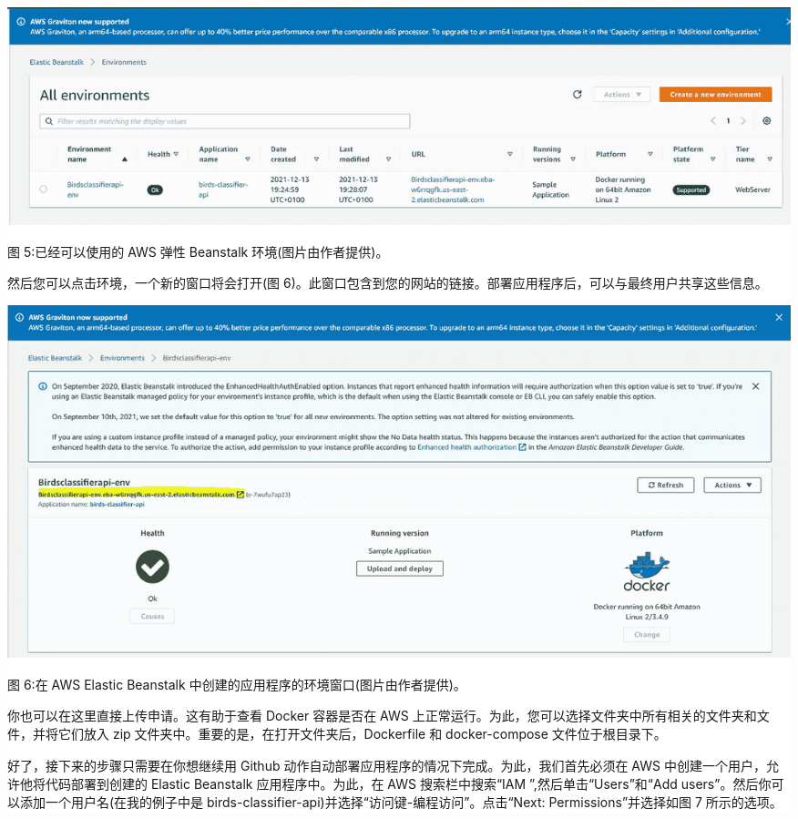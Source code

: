 ![](img/d3818fcb984ccda805ae1ec552dcb49b.png)

图 5:已经可以使用的 AWS 弹性 Beanstalk 环境(图片由作者提供)。

然后您可以点击环境，一个新的窗口将会打开(图 6)。此窗口包含到您的网站的链接。部署应用程序后，可以与最终用户共享这些信息。

![](img/07f699521d9d1bb7f1601ce5540a8d15.png)

图 6:在 AWS Elastic Beanstalk 中创建的应用程序的环境窗口(图片由作者提供)。

你也可以在这里直接上传申请。这有助于查看 Docker 容器是否在 AWS 上正常运行。为此，您可以选择文件夹中所有相关的文件夹和文件，并将它们放入 zip 文件夹中。重要的是，在打开文件夹后，Dockerfile 和 docker-compose 文件位于根目录下。

好了，接下来的步骤只需要在你想继续用 Github 动作自动部署应用程序的情况下完成。为此，我们首先必须在 AWS 中创建一个用户，允许他将代码部署到创建的 Elastic Beanstalk 应用程序中。为此，在 AWS 搜索栏中搜索“IAM ”,然后单击“Users”和“Add users”。然后你可以添加一个用户名(在我的例子中是 birds-classifier-api)并选择“访问键-编程访问”。点击“Next: Permissions”并选择如图 7 所示的选项。
